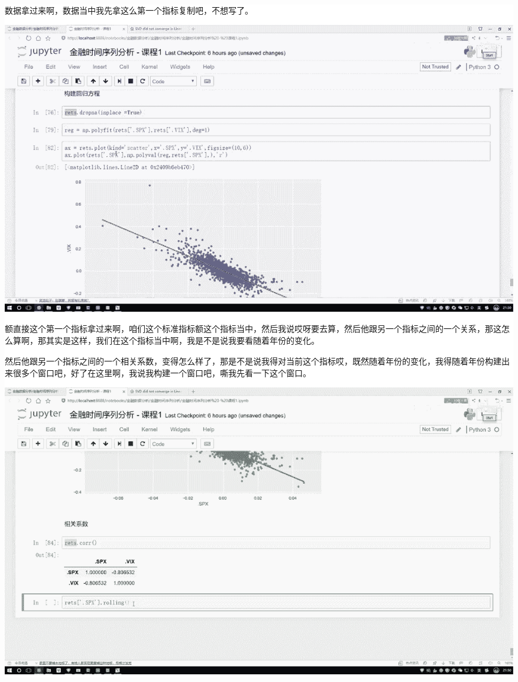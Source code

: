 数据拿过来啊，数据当中我先拿这么第一个指标复制吧，不想写了。

![](img/cb9e96ca0ac7ddf8668ea527fa543ed1_77.png)

额直接这个第一个指标拿过来啊，咱们这个标准指标额这个指标当中，然后我说哎呀要去算，然后他跟另一个指标之间的一个关系，那这怎么算啊，那其实是这样，我们在这个指标当中啊，我是不是说我要看随着年份的变化。

然后他跟另一个指标之间的一个相关系数，变得怎么样了，那是不是说我得对当前这个指标哎，既然随着年份的变化，我得随着年份构建出来很多个窗口吧，好了在这里啊，我说我构建一个窗口吧，嘶我先看一下这个窗口。



![](img/cb9e96ca0ac7ddf8668ea527fa543ed1_79.png)
